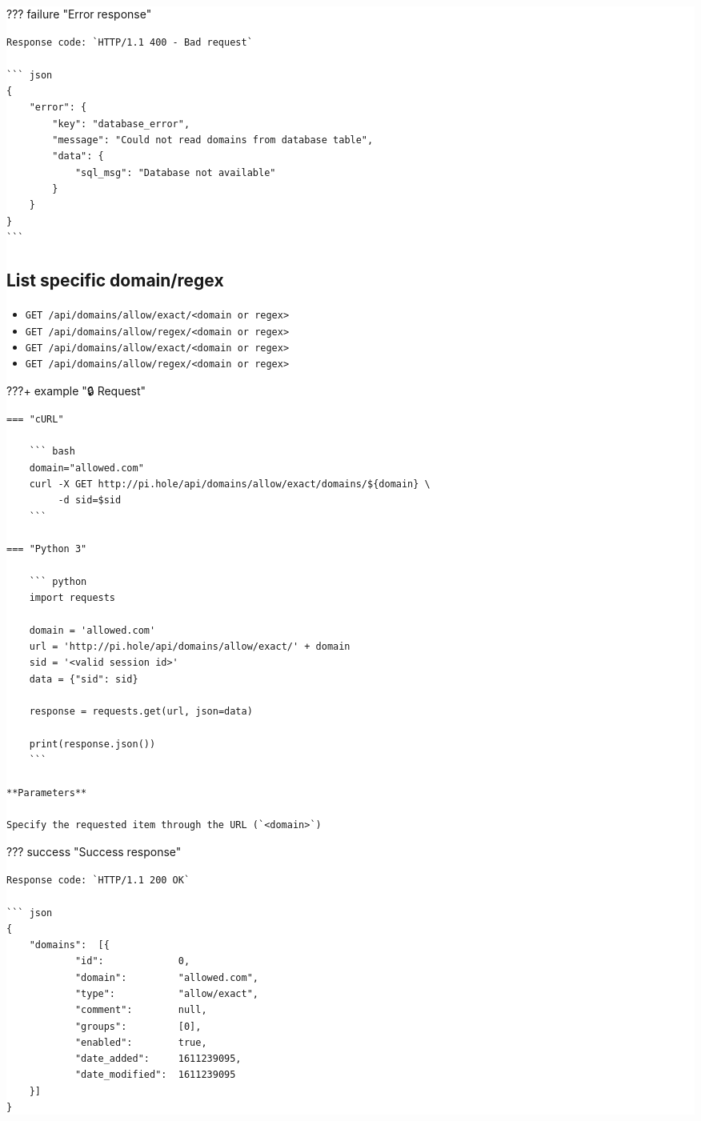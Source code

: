 ??? failure "Error response"

    Response code: `HTTP/1.1 400 - Bad request`

    ``` json
    {
        "error": {
            "key": "database_error",
            "message": "Could not read domains from database table",
            "data": {
                "sql_msg": "Database not available"
            }
        }
    }
    ```


## List specific domain/regex

- `GET /api/domains/allow/exact/<domain or regex>`
- `GET /api/domains/allow/regex/<domain or regex>`
- `GET /api/domains/allow/exact/<domain or regex>`
- `GET /api/domains/allow/regex/<domain or regex>`


???+ example "🔒 Request"

    === "cURL"

        ``` bash
        domain="allowed.com"
        curl -X GET http://pi.hole/api/domains/allow/exact/domains/${domain} \
             -d sid=$sid
        ```

    === "Python 3"

        ``` python
        import requests

        domain = 'allowed.com'
        url = 'http://pi.hole/api/domains/allow/exact/' + domain
        sid = '<valid session id>'
        data = {"sid": sid}

        response = requests.get(url, json=data)

        print(response.json())
        ```

    **Parameters**

    Specify the requested item through the URL (`<domain>`)

??? success "Success response"

    Response code: `HTTP/1.1 200 OK`

    ``` json
    {
        "domains":  [{
                "id":             0,
                "domain":         "allowed.com",
                "type":           "allow/exact",
                "comment":        null,
                "groups":         [0],
                "enabled":        true,
                "date_added":     1611239095,
                "date_modified":  1611239095
        }]
    }